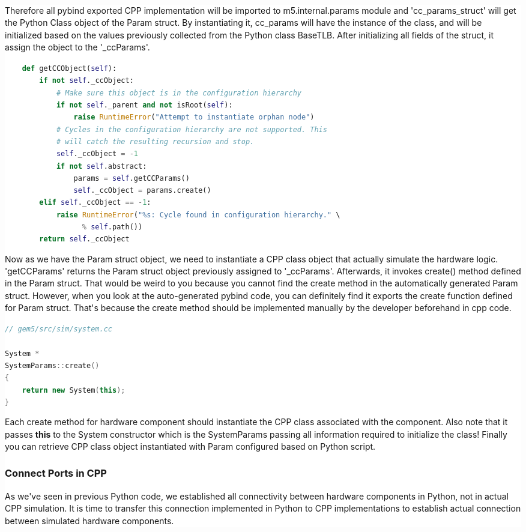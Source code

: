 Therefore all pybind exported CPP implementation will be imported to 
m5.internal.params module and 'cc_params_struct' will get the Python Class
object of the Param struct. By instantiating it, cc_params will have the instance
of the class, and will be initialized based on the values previously collected 
from the Python class BaseTLB. After initializing all fields of the struct, it 
assign the object to the '_ccParams'. 


```python
    def getCCObject(self):
        if not self._ccObject:
            # Make sure this object is in the configuration hierarchy
            if not self._parent and not isRoot(self):
                raise RuntimeError("Attempt to instantiate orphan node")
            # Cycles in the configuration hierarchy are not supported. This
            # will catch the resulting recursion and stop.
            self._ccObject = -1
            if not self.abstract:
                params = self.getCCParams()
                self._ccObject = params.create()
        elif self._ccObject == -1:
            raise RuntimeError("%s: Cycle found in configuration hierarchy." \
                  % self.path())
        return self._ccObject
```

Now as we have the Param struct object, we need to instantiate a CPP class 
object that actually simulate the hardware logic. 'getCCParams' returns the 
Param struct object previously assigned to '_ccParams'. Afterwards, it invokes
create() method defined in the Param struct. That would be weird to you because
you cannot find the create method in the automatically generated Param struct. 
However, when you look at the auto-generated pybind code, you can definitely 
find it exports the create function defined for Param struct. That's because 
the create method should be implemented manually by the developer beforehand in
cpp code. 

```cpp
// gem5/src/sim/system.cc 

System *
SystemParams::create()
{
    return new System(this);
}
```

Each create method for hardware component should instantiate the CPP class 
associated with the component. Also note that it passes **this** to the System 
constructor which is the SystemParams passing all information required to 
initialize the class! Finally you can retrieve CPP class object instantiated 
with Param configured based on Python script. 


### Connect Ports in CPP
As we've seen in previous Python code, we established all connectivity between
hardware components in Python, not in actual CPP simulation. It is time to 
transfer this connection implemented in Python to CPP implementations to 
establish actual connection between simulated hardware components. 
